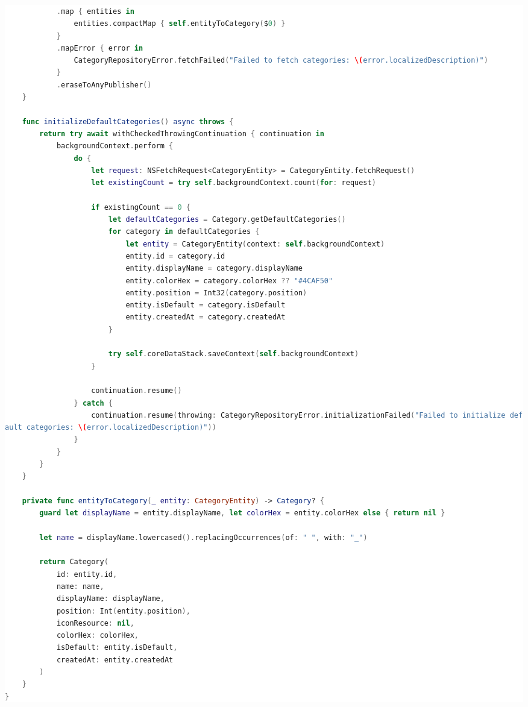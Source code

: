 ```swift
            .map { entities in
                entities.compactMap { self.entityToCategory($0) }
            }
            .mapError { error in
                CategoryRepositoryError.fetchFailed("Failed to fetch categories: \(error.localizedDescription)")
            }
            .eraseToAnyPublisher()
    }

    func initializeDefaultCategories() async throws {
        return try await withCheckedThrowingContinuation { continuation in
            backgroundContext.perform {
                do {
                    let request: NSFetchRequest<CategoryEntity> = CategoryEntity.fetchRequest()
                    let existingCount = try self.backgroundContext.count(for: request)

                    if existingCount == 0 {
                        let defaultCategories = Category.getDefaultCategories()
                        for category in defaultCategories {
                            let entity = CategoryEntity(context: self.backgroundContext)
                            entity.id = category.id
                            entity.displayName = category.displayName
                            entity.colorHex = category.colorHex ?? "#4CAF50"
                            entity.position = Int32(category.position)
                            entity.isDefault = category.isDefault
                            entity.createdAt = category.createdAt
                        }

                        try self.coreDataStack.saveContext(self.backgroundContext)
                    }

                    continuation.resume()
                } catch {
                    continuation.resume(throwing: CategoryRepositoryError.initializationFailed("Failed to initialize default categories: \(error.localizedDescription)"))
                }
            }
        }
    }

    private func entityToCategory(_ entity: CategoryEntity) -> Category? {
        guard let displayName = entity.displayName, let colorHex = entity.colorHex else { return nil }

        let name = displayName.lowercased().replacingOccurrences(of: " ", with: "_")

        return Category(
            id: entity.id,
            name: name,
            displayName: displayName,
            position: Int(entity.position),
            iconResource: nil,
            colorHex: colorHex,
            isDefault: entity.isDefault,
            createdAt: entity.createdAt
        )
    }
}
```
